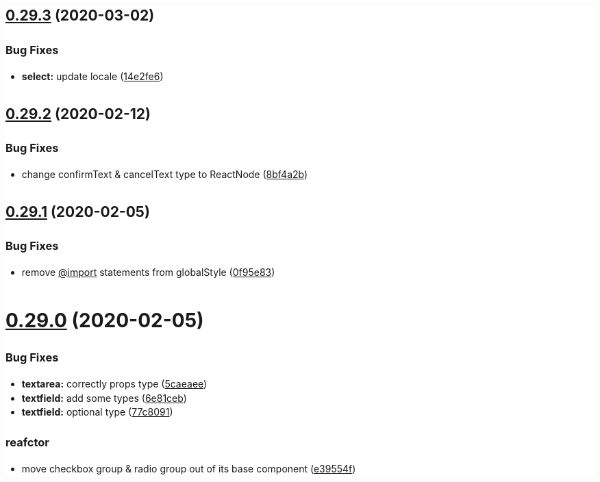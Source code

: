 ## [0.29.3](https://github.com/yoctol/tailor-ui/compare/tailor-ui@0.29.2...tailor-ui@0.29.3) (2020-03-02)


### Bug Fixes

* **select:** update locale ([14e2fe6](https://github.com/yoctol/tailor-ui/commit/14e2fe607a1e3a5ef7a95dd6ef7fc56eb29cd726))





## [0.29.2](https://github.com/yoctol/tailor-ui/compare/tailor-ui@0.29.1...tailor-ui@0.29.2) (2020-02-12)


### Bug Fixes

* change confirmText & cancelText type to ReactNode ([8bf4a2b](https://github.com/yoctol/tailor-ui/commit/8bf4a2bca2877a6d61c0ea8ba120f742f00688c7))





## [0.29.1](https://github.com/yoctol/tailor-ui/compare/tailor-ui@0.29.0...tailor-ui@0.29.1) (2020-02-05)


### Bug Fixes

* remove [@import](https://github.com/import) statements from globalStyle ([0f95e83](https://github.com/yoctol/tailor-ui/commit/0f95e83baa6512a7433ad6e8b57790aec63ac8db))





# [0.29.0](https://github.com/yoctol/tailor-ui/compare/tailor-ui@0.28.4...tailor-ui@0.29.0) (2020-02-05)


### Bug Fixes

* **textarea:** correctly props type ([5caeaee](https://github.com/yoctol/tailor-ui/commit/5caeaeefa1974ce8a5c01874bb1734d0ed185ae3))
* **textfield:** add some types ([6e81ceb](https://github.com/yoctol/tailor-ui/commit/6e81cebb12ebb5ebc0bfa881c89ab83f5707cfff))
* **textfield:** optional type ([77c8091](https://github.com/yoctol/tailor-ui/commit/77c8091d9f496a50d86991abdd9d6b1a05ead38b))


### reafctor

* move checkbox group & radio group out of its base component ([e39554f](https://github.com/yoctol/tailor-ui/commit/e39554f3501a2f1e4b5e221b3b6bd593b8d58380))
